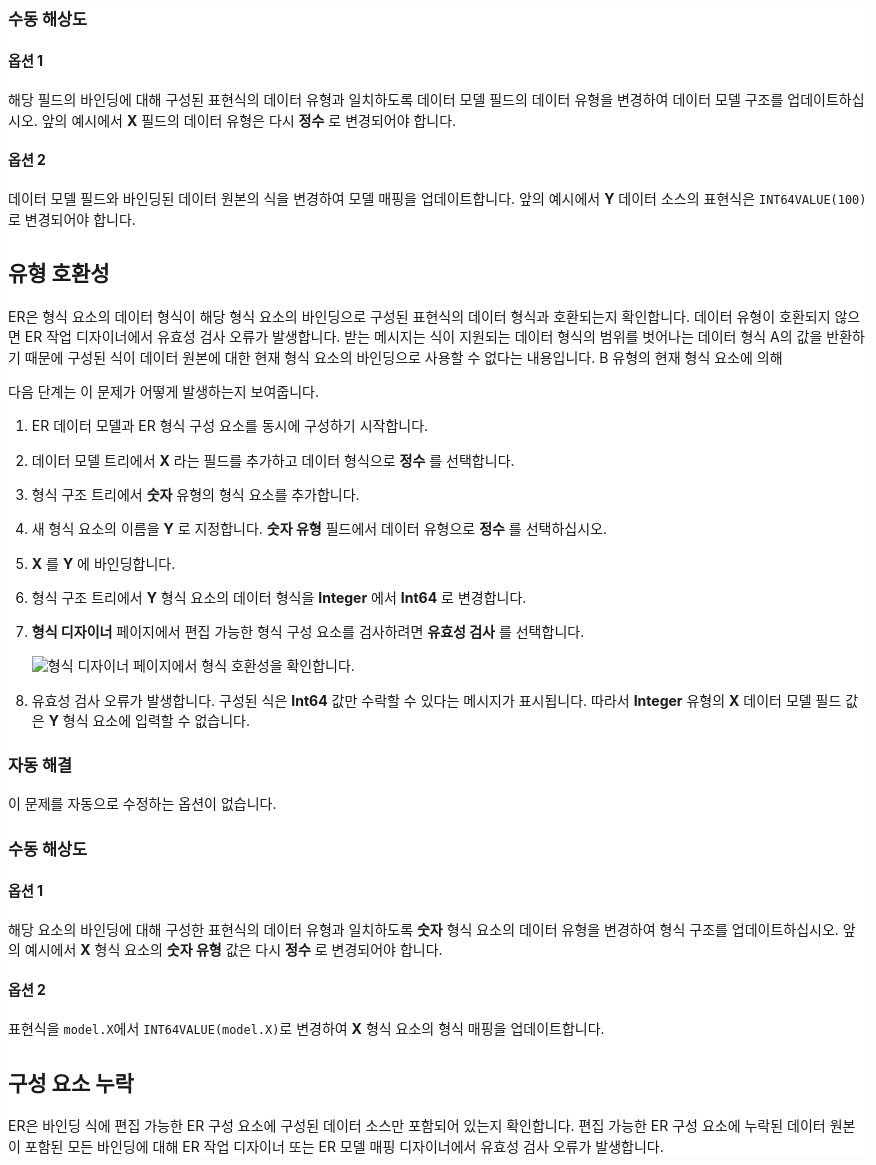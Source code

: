 ### <a name="manual-resolution"></a>수동 해상도

#### <a name="option-1"></a>옵션 1

해당 필드의 바인딩에 대해 구성된 표현식의 데이터 유형과 일치하도록 데이터 모델 필드의 데이터 유형을 변경하여 데이터 모델 구조를 업데이트하십시오. 앞의 예시에서 **X** 필드의 데이터 유형은 다시 **정수** 로 변경되어야 합니다.

#### <a name="option-2"></a>옵션 2

데이터 모델 필드와 바인딩된 데이터 원본의 식을 변경하여 모델 매핑을 업데이트합니다. 앞의 예시에서 **Y** 데이터 소스의 표현식은 `INT64VALUE(100)`로 변경되어야 합니다.

## <a name="type-compatibility"></a><a id="i2"></a>유형 호환성

ER은 형식 요소의 데이터 형식이 해당 형식 요소의 바인딩으로 구성된 표현식의 데이터 형식과 호환되는지 확인합니다. 데이터 유형이 호환되지 않으면 ER 작업 디자이너에서 유효성 검사 오류가 발생합니다. 받는 메시지는 식이 지원되는 데이터 형식의 범위를 벗어나는 데이터 형식 A의 값을 반환하기 때문에 구성된 식이 데이터 원본에 대한 현재 형식 요소의 바인딩으로 사용할 수 없다는 내용입니다. B 유형의 현재 형식 요소에 의해

다음 단계는 이 문제가 어떻게 발생하는지 보여줍니다.

1. ER 데이터 모델과 ER 형식 구성 요소를 동시에 구성하기 시작합니다.
2. 데이터 모델 트리에서 **X** 라는 필드를 추가하고 데이터 형식으로 **정수** 를 선택합니다.
3. 형식 구조 트리에서 **숫자** 유형의 형식 요소를 추가합니다.
4. 새 형식 요소의 이름을 **Y** 로 지정합니다. **숫자 유형** 필드에서 데이터 유형으로 **정수** 를 선택하십시오.
5. **X** 를 **Y** 에 바인딩합니다.
6. 형식 구조 트리에서 **Y** 형식 요소의 데이터 형식을 **Integer** 에서 **Int64** 로 변경합니다.
7. **형식 디자이너** 페이지에서 편집 가능한 형식 구성 요소를 검사하려면 **유효성 검사** 를 선택합니다.

    ![형식 디자이너 페이지에서 형식 호환성을 확인합니다.](./media/er-components-inspections-02.gif)

8. 유효성 검사 오류가 발생합니다. 구성된 식은 **Int64** 값만 수락할 수 있다는 메시지가 표시됩니다. 따라서 **Integer** 유형의 **X** 데이터 모델 필드 값은 **Y** 형식 요소에 입력할 수 없습니다.

### <a name="automatic-resolution"></a>자동 해결

이 문제를 자동으로 수정하는 옵션이 없습니다.

### <a name="manual-resolution"></a>수동 해상도

#### <a name="option-1"></a>옵션 1

해당 요소의 바인딩에 대해 구성한 표현식의 데이터 유형과 일치하도록 **숫자** 형식 요소의 데이터 유형을 변경하여 형식 구조를 업데이트하십시오. 앞의 예시에서 **X** 형식 요소의 **숫자 유형** 값은 다시 **정수** 로 변경되어야 합니다.

#### <a name="option-2"></a>옵션 2

표현식을 `model.X`에서 `INT64VALUE(model.X)`로 변경하여 **X** 형식 요소의 형식 매핑을 업데이트합니다.

## <a name="missing-configuration-element"></a><a id="i3"></a>구성 요소 누락

ER은 바인딩 식에 편집 가능한 ER 구성 요소에 구성된 데이터 소스만 포함되어 있는지 확인합니다. 편집 가능한 ER 구성 요소에 누락된 데이터 원본이 포함된 모든 바인딩에 대해 ER 작업 디자이너 또는 ER 모델 매핑 디자이너에서 유효성 검사 오류가 발생합니다.
